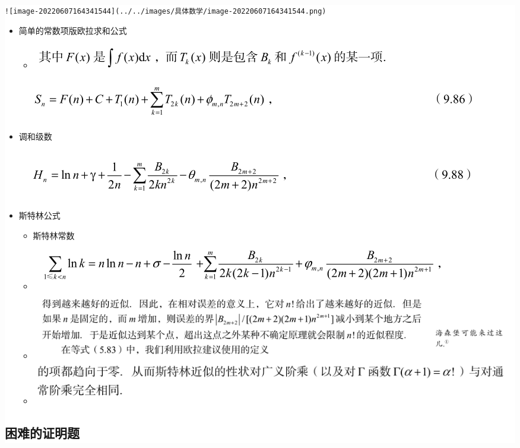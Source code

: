     ![image-20220607164341544](../../images/具体数学/image-20220607164341544.png)

  - 简单的常数项版欧拉求和公式

    - ![image-20220607171606520](../../images/具体数学/image-20220607171606520.png)

    ![image-20220607171500766](../../images/具体数学/image-20220607171500766.png)

  - 调和级数

    ![image-20220607171824185](../../images/具体数学/image-20220607171824185.png)

  - 斯特林公式

    - 斯特林常数
    - ![image-20220607172724218](../../images/具体数学/image-20220607172724218.png)
    - ![image-20220607172420779](../../images/具体数学/image-20220607172420779.png)
    - ![image-20220607172709242](../../images/具体数学/image-20220607172709242.png)

## 困难的证明题
